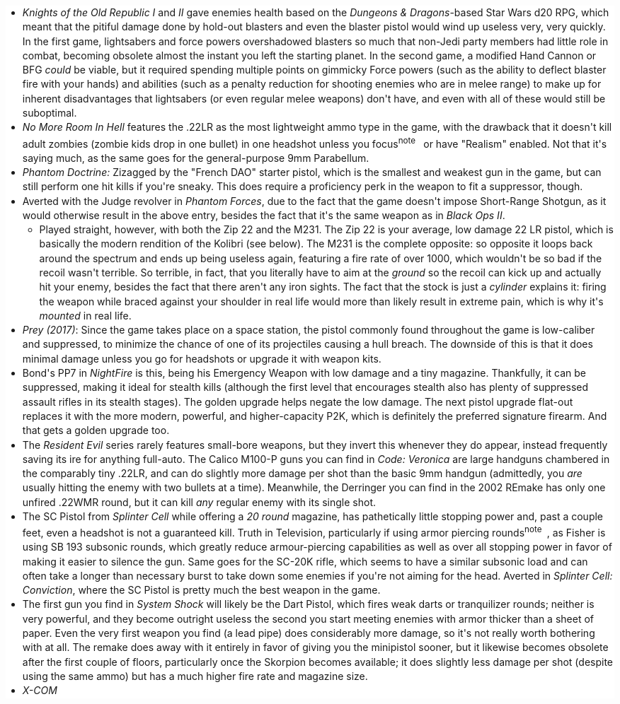-   _Knights of the Old Republic I_ and _II_ gave enemies health based on the _Dungeons & Dragons_\-based Star Wars d20 RPG, which meant that the pitiful damage done by hold-out blasters and even the blaster pistol would wind up useless very, very quickly. In the first game, lightsabers and force powers overshadowed blasters so much that non-Jedi party members had little role in combat, becoming obsolete almost the instant you left the starting planet. In the second game, a modified Hand Cannon or BFG _could_ be viable, but it required spending multiple points on gimmicky Force powers (such as the ability to deflect blaster fire with your hands) and abilities (such as a penalty reduction for shooting enemies who are in melee range) to make up for inherent disadvantages that lightsabers (or even regular melee weapons) don't have, and even with all of these would still be suboptimal.
-   _No More Room In Hell_ features the .22LR as the most lightweight ammo type in the game, with the drawback that it doesn't kill adult zombies (zombie kids drop in one bullet) in one headshot unless you focus<sup>note&nbsp;</sup>  or have "Realism" enabled. Not that it's saying much, as the same goes for the general-purpose 9mm Parabellum.
-   _Phantom Doctrine:_ Zizagged by the "French DAO" starter pistol, which is the smallest and weakest gun in the game, but can still perform one hit kills if you're sneaky. This does require a proficiency perk in the weapon to fit a suppressor, though.
-   Averted with the Judge revolver in _Phantom Forces_, due to the fact that the game doesn't impose Short-Range Shotgun, as it would otherwise result in the above entry, besides the fact that it's the same weapon as in _Black Ops II_.
    -   Played straight, however, with both the Zip 22 and the M231. The Zip 22 is your average, low damage 22 LR pistol, which is basically the modern rendition of the Kolibri (see below). The M231 is the complete opposite: so opposite it loops back around the spectrum and ends up being useless again, featuring a fire rate of over 1000, which wouldn't be so bad if the recoil wasn't terrible. So terrible, in fact, that you literally have to aim at the _ground_ so the recoil can kick up and actually hit your enemy, besides the fact that there aren't any iron sights. The fact that the stock is just a _cylinder_ explains it: firing the weapon while braced against your shoulder in real life would more than likely result in extreme pain, which is why it's _mounted_ in real life.
-   _Prey (2017)_: Since the game takes place on a space station, the pistol commonly found throughout the game is low-caliber and suppressed, to minimize the chance of one of its projectiles causing a hull breach. The downside of this is that it does minimal damage unless you go for headshots or upgrade it with weapon kits.
-   Bond's PP7 in _NightFire_ is this, being his Emergency Weapon with low damage and a tiny magazine. Thankfully, it can be suppressed, making it ideal for stealth kills (although the first level that encourages stealth also has plenty of suppressed assault rifles in its stealth stages). The golden upgrade helps negate the low damage. The next pistol upgrade flat-out replaces it with the more modern, powerful, and higher-capacity P2K, which is definitely the preferred signature firearm. And that gets a golden upgrade too.
-   The _Resident Evil_ series rarely features small-bore weapons, but they invert this whenever they do appear, instead frequently saving its ire for anything full-auto. The Calico M100-P guns you can find in _Code: Veronica_ are large handguns chambered in the comparably tiny .22LR, and can do slightly more damage per shot than the basic 9mm handgun (admittedly, you _are_ usually hitting the enemy with two bullets at a time). Meanwhile, the Derringer you can find in the 2002 REmake has only one unfired .22WMR round, but it can kill _any_ regular enemy with its single shot.
-   The SC Pistol from _Splinter Cell_ while offering a _20 round_ magazine, has pathetically little stopping power and, past a couple feet, even a headshot is not a guaranteed kill. Truth in Television, particularly if using armor piercing rounds<sup>note&nbsp;</sup> , as Fisher is using SB 193 subsonic rounds, which greatly reduce armour-piercing capabilities as well as over all stopping power in favor of making it easier to silence the gun. Same goes for the SC-20K rifle, which seems to have a similar subsonic load and can often take a longer than necessary burst to take down some enemies if you're not aiming for the head. Averted in _Splinter Cell: Conviction_, where the SC Pistol is pretty much the best weapon in the game.
-   The first gun you find in _System Shock_ will likely be the Dart Pistol, which fires weak darts or tranquilizer rounds; neither is very powerful, and they become outright useless the second you start meeting enemies with armor thicker than a sheet of paper. Even the very first weapon you find (a lead pipe) does considerably more damage, so it's not really worth bothering with at all. The remake does away with it entirely in favor of giving you the minipistol sooner, but it likewise becomes obsolete after the first couple of floors, particularly once the Skorpion becomes available; it does slightly less damage per shot (despite using the same ammo) but has a much higher fire rate and magazine size.
-   _X-COM_